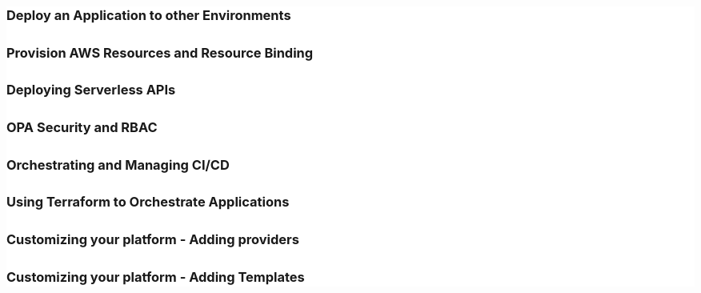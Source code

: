 <iframe width="560" height="315" src="https://www.youtube.com/embed/R0ohgdvpmk0?si=st69qK_Bv5ZCzqYh" title="YouTube video player" frameborder="0" allow="accelerometer; autoplay; clipboard-write; encrypted-media; gyroscope; picture-in-picture; web-share" allowfullscreen></iframe>

### Deploy an Application to other Environments

<iframe width="560" height="315" src="https://www.youtube.com/embed/EgfIAPzIAHk?si=UIRLNLq0GcMMGNe6" title="YouTube video player" frameborder="0" allow="accelerometer; autoplay; clipboard-write; encrypted-media; gyroscope; picture-in-picture; web-share" allowfullscreen></iframe>

### Provision AWS Resources and Resource Binding

<iframe width="560" height="315" src="https://www.youtube.com/embed/eEjV6cAGXCY?si=bXfp8FmnYjW_c5W9" title="YouTube video player" frameborder="0" allow="accelerometer; autoplay; clipboard-write; encrypted-media; gyroscope; picture-in-picture; web-share" allowfullscreen></iframe>

### Deploying Serverless APIs

<iframe width="560" height="315" src="https://www.youtube.com/embed/9unAK0Xlc1k?si=cvZpfXzTEiXAI-_e" title="YouTube video player" frameborder="0" allow="accelerometer; autoplay; clipboard-write; encrypted-media; gyroscope; picture-in-picture; web-share" allowfullscreen></iframe>

### OPA Security and RBAC

<iframe width="560" height="315" src="https://www.youtube.com/embed/9f-7f0ynrZQ?si=kS7XxeiLnc-fkcBM" title="YouTube video player" frameborder="0" allow="accelerometer; autoplay; clipboard-write; encrypted-media; gyroscope; picture-in-picture; web-share" allowfullscreen></iframe>

### Orchestrating and Managing CI/CD

<iframe width="560" height="315" src="https://www.youtube.com/embed/vLMUhUg0A0Y?si=83fiYCn5kE7tTdJd" title="YouTube video player" frameborder="0" allow="accelerometer; autoplay; clipboard-write; encrypted-media; gyroscope; picture-in-picture; web-share" allowfullscreen></iframe>

### Using Terraform to Orchestrate Applications

<iframe width="560" height="315" src="https://www.youtube.com/embed/WF-M84FGwFg?si=eTAFosgCFKfXxcxm" title="YouTube video player" frameborder="0" allow="accelerometer; autoplay; clipboard-write; encrypted-media; gyroscope; picture-in-picture; web-share" allowfullscreen></iframe>

### Customizing your platform - Adding providers

<iframe width="560" height="315" src="https://www.youtube.com/embed/aoDkwhrPrfQ?si=gqUGQNmrxvY3KWgI" title="YouTube video player" frameborder="0" allow="accelerometer; autoplay; clipboard-write; encrypted-media; gyroscope; picture-in-picture; web-share" allowfullscreen></iframe>

### Customizing your platform - Adding Templates

<iframe width="560" height="315" src="https://www.youtube.com/embed/IMY4hLiiFww?si=VZezmBzpLv_xuk9S" title="YouTube video player" frameborder="0" allow="accelerometer; autoplay; clipboard-write; encrypted-media; gyroscope; picture-in-picture; web-share" allowfullscreen></iframe>
